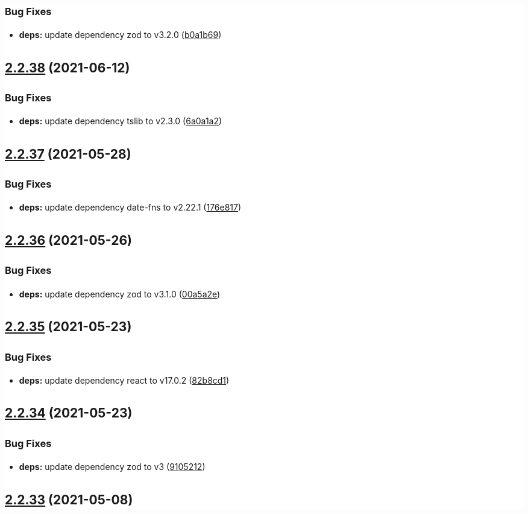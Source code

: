 
### Bug Fixes

* **deps:** update dependency zod to v3.2.0 ([b0a1b69](https://github.com/screendriver/gitlab-pipeline-deleter/commit/b0a1b69961d70217ed94e292a0795bea43541871))

## [2.2.38](https://github.com/screendriver/gitlab-pipeline-deleter/compare/v2.2.37...v2.2.38) (2021-06-12)


### Bug Fixes

* **deps:** update dependency tslib to v2.3.0 ([6a0a1a2](https://github.com/screendriver/gitlab-pipeline-deleter/commit/6a0a1a2fdec9de97e6d8dc208031e92942c4bd92))

## [2.2.37](https://github.com/screendriver/gitlab-pipeline-deleter/compare/v2.2.36...v2.2.37) (2021-05-28)


### Bug Fixes

* **deps:** update dependency date-fns to v2.22.1 ([176e817](https://github.com/screendriver/gitlab-pipeline-deleter/commit/176e8173d2bea49bf5636008837b79842c34c31c))

## [2.2.36](https://github.com/screendriver/gitlab-pipeline-deleter/compare/v2.2.35...v2.2.36) (2021-05-26)


### Bug Fixes

* **deps:** update dependency zod to v3.1.0 ([00a5a2e](https://github.com/screendriver/gitlab-pipeline-deleter/commit/00a5a2e3580131308a24e29b1c7181662d2fca73))

## [2.2.35](https://github.com/screendriver/gitlab-pipeline-deleter/compare/v2.2.34...v2.2.35) (2021-05-23)


### Bug Fixes

* **deps:** update dependency react to v17.0.2 ([82b8cd1](https://github.com/screendriver/gitlab-pipeline-deleter/commit/82b8cd1a6e52586ffa16947ab4826875914ab89c))

## [2.2.34](https://github.com/screendriver/gitlab-pipeline-deleter/compare/v2.2.33...v2.2.34) (2021-05-23)


### Bug Fixes

* **deps:** update dependency zod to v3 ([9105212](https://github.com/screendriver/gitlab-pipeline-deleter/commit/91052125110fb649cf4569f2c8a523317a08f4dd))

## [2.2.33](https://github.com/screendriver/gitlab-pipeline-deleter/compare/v2.2.32...v2.2.33) (2021-05-08)
